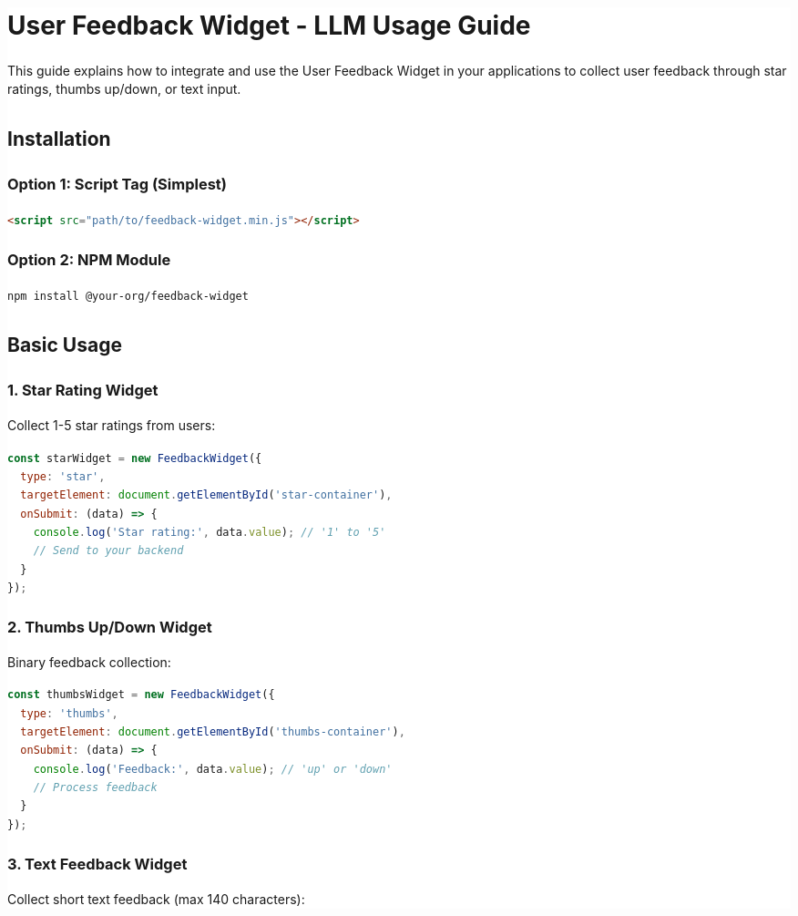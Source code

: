 # User Feedback Widget - LLM Usage Guide

This guide explains how to integrate and use the User Feedback Widget in your applications to collect user feedback through star ratings, thumbs up/down, or text input.

## Installation

### Option 1: Script Tag (Simplest)
```html
<script src="path/to/feedback-widget.min.js"></script>
```

### Option 2: NPM Module
```bash
npm install @your-org/feedback-widget
```

## Basic Usage

### 1. Star Rating Widget
Collect 1-5 star ratings from users:

```javascript
const starWidget = new FeedbackWidget({
  type: 'star',
  targetElement: document.getElementById('star-container'),
  onSubmit: (data) => {
    console.log('Star rating:', data.value); // '1' to '5'
    // Send to your backend
  }
});
```

### 2. Thumbs Up/Down Widget
Binary feedback collection:

```javascript
const thumbsWidget = new FeedbackWidget({
  type: 'thumbs',
  targetElement: document.getElementById('thumbs-container'),
  onSubmit: (data) => {
    console.log('Feedback:', data.value); // 'up' or 'down'
    // Process feedback
  }
});
```

### 3. Text Feedback Widget
Collect short text feedback (max 140 characters):
